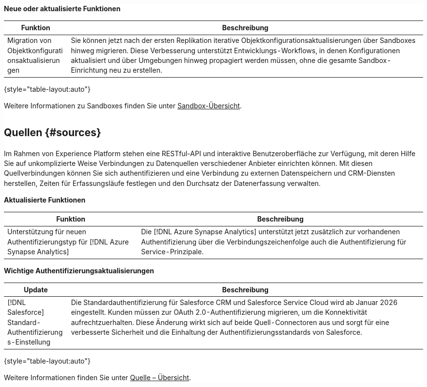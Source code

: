 **Neue oder aktualisierte Funktionen**

| Funktion | Beschreibung |
| --- | --- |
| Migration von Objektkonfigurationsaktualisierungen | Sie können jetzt nach der ersten Replikation iterative Objektkonfigurationsaktualisierungen über Sandboxes hinweg migrieren. Diese Verbesserung unterstützt Entwicklungs-Workflows, in denen Konfigurationen aktualisiert und über Umgebungen hinweg propagiert werden müssen, ohne die gesamte Sandbox-Einrichtung neu zu erstellen. |

{style="table-layout:auto"}

Weitere Informationen zu Sandboxes finden Sie unter [Sandbox-Übersicht](../sandboxes/home.md).

## Quellen {#sources}

Im Rahmen von Experience Platform stehen eine RESTful-API und interaktive Benutzeroberfläche zur Verfügung, mit deren Hilfe Sie auf unkomplizierte Weise Verbindungen zu Datenquellen verschiedener Anbieter einrichten können. Mit diesen Quellverbindungen können Sie sich authentifizieren und eine Verbindung zu externen Datenspeichern und CRM-Diensten herstellen, Zeiten für Erfassungsläufe festlegen und den Durchsatz der Datenerfassung verwalten.

**Aktualisierte Funktionen**

| Funktion | Beschreibung |
| --- | --- |
| Unterstützung für neuen Authentifizierungstyp für [!DNL Azure Synapse Analytics] | Die [!DNL Azure Synapse Analytics] unterstützt jetzt zusätzlich zur vorhandenen Authentifizierung über die Verbindungszeichenfolge auch die Authentifizierung für Service-Prinzipale. |

**Wichtige Authentifizierungsaktualisierungen**

| Update | Beschreibung |
| --- | --- |
| [!DNL Salesforce] Standard-Authentifizierungs-Einstellung | Die Standardauthentifizierung für Salesforce CRM und Salesforce Service Cloud wird ab Januar 2026 eingestellt. Kunden müssen zur OAuth 2.0-Authentifizierung migrieren, um die Konnektivität aufrechtzuerhalten. Diese Änderung wirkt sich auf beide Quell-Connectoren aus und sorgt für eine verbesserte Sicherheit und die Einhaltung der Authentifizierungsstandards von Salesforce. |

{style="table-layout:auto"}

Weitere Informationen finden Sie unter [Quelle – Übersicht](../sources/home.md).
